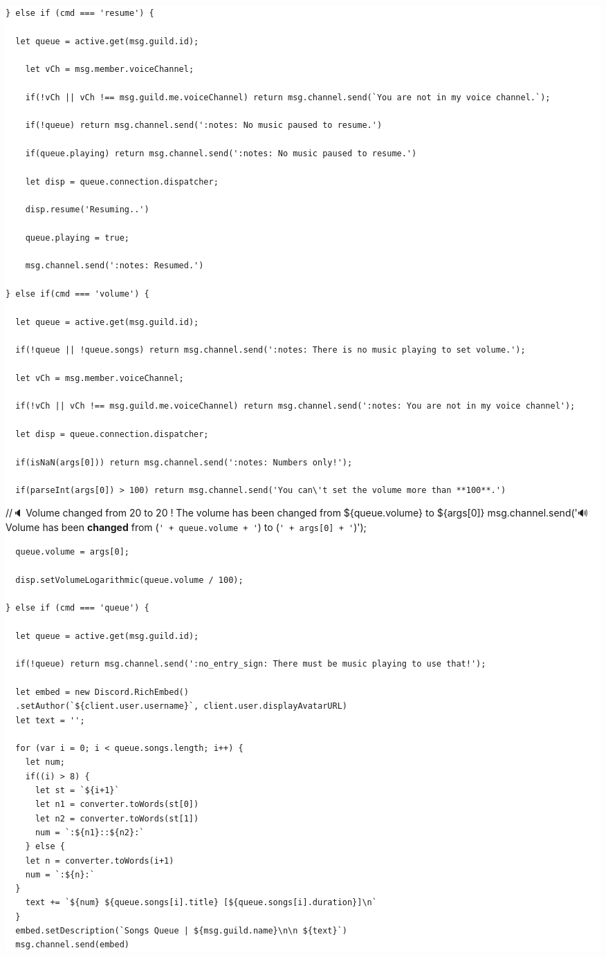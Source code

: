     } else if (cmd === 'resume') {

      let queue = active.get(msg.guild.id);

        let vCh = msg.member.voiceChannel;

        if(!vCh || vCh !== msg.guild.me.voiceChannel) return msg.channel.send(`You are not in my voice channel.`);

        if(!queue) return msg.channel.send(':notes: No music paused to resume.')

        if(queue.playing) return msg.channel.send(':notes: No music paused to resume.')

        let disp = queue.connection.dispatcher;

        disp.resume('Resuming..')

        queue.playing = true;

        msg.channel.send(':notes: Resumed.')

    } else if(cmd === 'volume') {

      let queue = active.get(msg.guild.id);

      if(!queue || !queue.songs) return msg.channel.send(':notes: There is no music playing to set volume.');

      let vCh = msg.member.voiceChannel;

      if(!vCh || vCh !== msg.guild.me.voiceChannel) return msg.channel.send(':notes: You are not in my voice channel');

      let disp = queue.connection.dispatcher;

      if(isNaN(args[0])) return msg.channel.send(':notes: Numbers only!');

      if(parseInt(args[0]) > 100) return msg.channel.send('You can\'t set the volume more than **100**.')
//:speaker: Volume changed from 20 to 20 ! The volume has been changed from ${queue.volume} to ${args[0]}
      msg.channel.send(':loud_sound: Volume has been **changed** from (`' + queue.volume + '`) to (`' + args[0] + '`)');

      queue.volume = args[0];

      disp.setVolumeLogarithmic(queue.volume / 100);

    } else if (cmd === 'queue') {

      let queue = active.get(msg.guild.id);

      if(!queue) return msg.channel.send(':no_entry_sign: There must be music playing to use that!');

      let embed = new Discord.RichEmbed()
      .setAuthor(`${client.user.username}`, client.user.displayAvatarURL)
      let text = '';

      for (var i = 0; i < queue.songs.length; i++) {
        let num;
        if((i) > 8) {
          let st = `${i+1}`
          let n1 = converter.toWords(st[0])
          let n2 = converter.toWords(st[1])
          num = `:${n1}::${n2}:`
        } else {
        let n = converter.toWords(i+1)
        num = `:${n}:`
      }
        text += `${num} ${queue.songs[i].title} [${queue.songs[i].duration}]\n`
      }
      embed.setDescription(`Songs Queue | ${msg.guild.name}\n\n ${text}`)
      msg.channel.send(embed)
